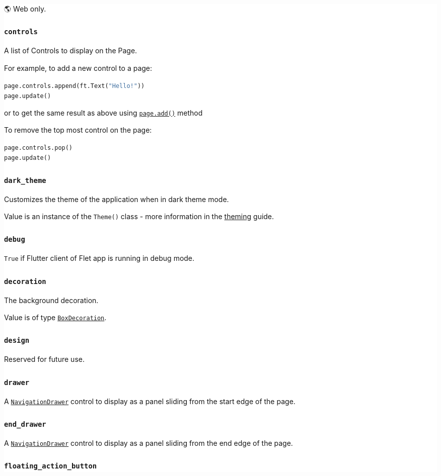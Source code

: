 🌎 Web only.

### `controls`

A list of Controls to display on the Page.

For example, to add a new control to a page:



```python
page.controls.append(ft.Text("Hello!"))
page.update()
```


or to get the same result as above using [`page.add()`](#addcontrols) method

To remove the top most control on the page:


```python
page.controls.pop()
page.update()
```

### `dark_theme`

Customizes the theme of the application when in dark theme mode.

Value is an instance of the `Theme()` class - more information in the [theming](/docs/cookbook/theming) guide.

### `debug`

`True` if Flutter client of Flet app is running in debug mode.

### `decoration`

The background decoration.

Value is of type [`BoxDecoration`](/docs/reference/types/boxdecoration).

### `design`

Reserved for future use.

### `drawer`

A [`NavigationDrawer`](/docs/controls/navigationdrawer) control to display as a panel sliding from the start edge of the page.

### `end_drawer`

A [`NavigationDrawer`](/docs/controls/navigationdrawer) control to display as a panel sliding from the end edge of the page.

### `floating_action_button`
